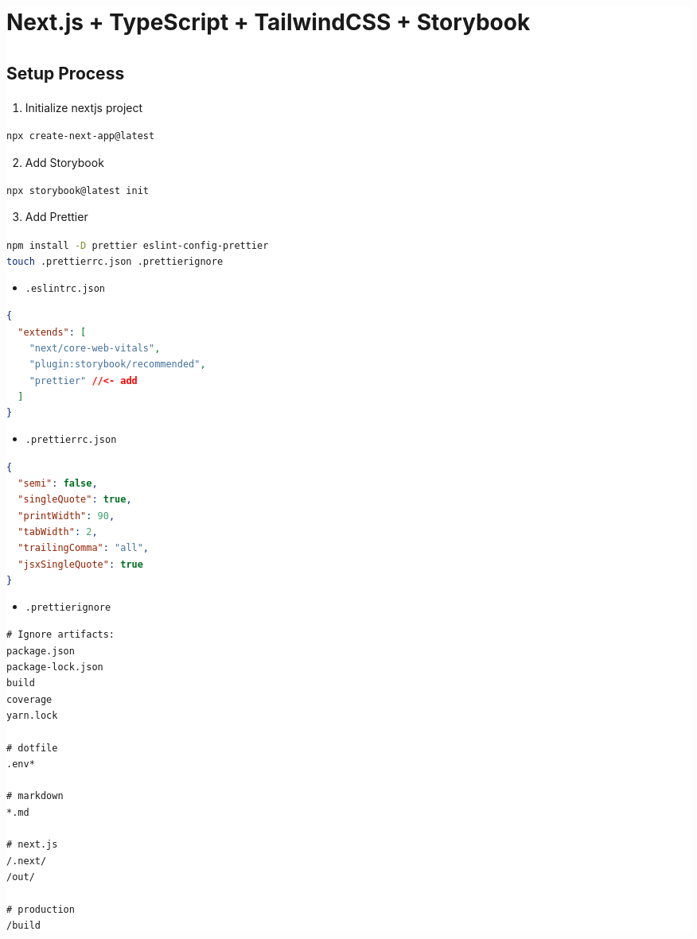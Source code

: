 # Next.js + TypeScript + TailwindCSS + Storybook

## Setup Process
1. Initialize nextjs project

```bash
npx create-next-app@latest
```

2. Add Storybook

```bash
npx storybook@latest init
```

3. Add Prettier

```bash
npm install -D prettier eslint-config-prettier
touch .prettierrc.json .prettierignore
```
- `.eslintrc.json`

```json
{
  "extends": [
    "next/core-web-vitals",
    "plugin:storybook/recommended",
    "prettier" //<- add
  ]
}
```

- `.prettierrc.json`

```json
{
  "semi": false,
  "singleQuote": true,
  "printWidth": 90,
  "tabWidth": 2,
  "trailingComma": "all",
  "jsxSingleQuote": true
}
```

- `.prettierignore`

```
# Ignore artifacts:
package.json
package-lock.json
build
coverage
yarn.lock

# dotfile
.env*

# markdown
*.md

# next.js
/.next/
/out/

# production
/build
```